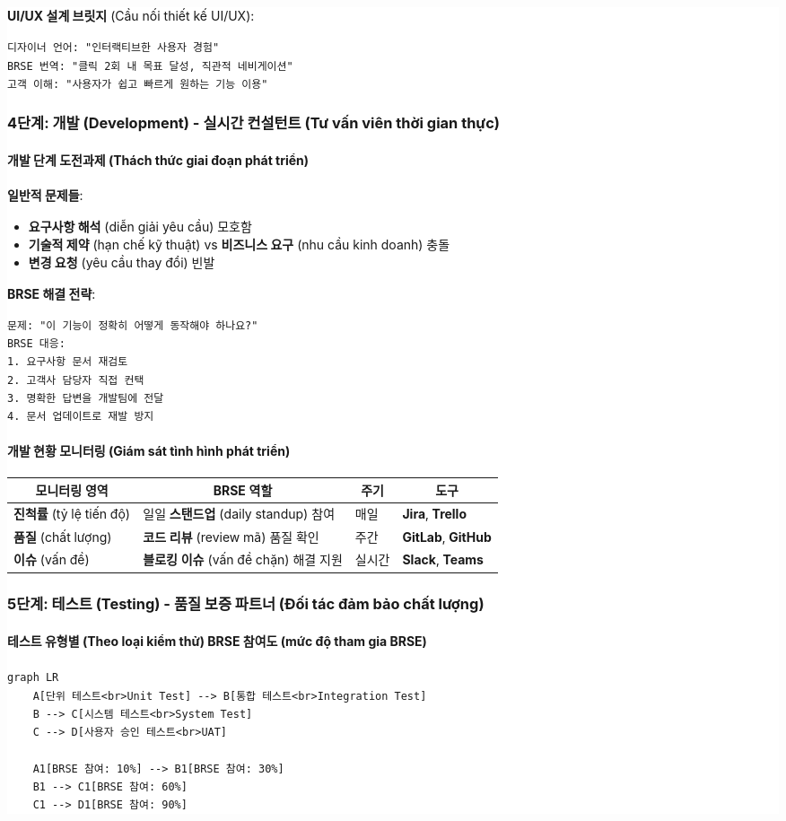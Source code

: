 **UI/UX 설계 브릿지** (Cầu nối thiết kế UI/UX):
```korean
디자이너 언어: "인터랙티브한 사용자 경험"
BRSE 번역: "클릭 2회 내 목표 달성, 직관적 네비게이션"
고객 이해: "사용자가 쉽고 빠르게 원하는 기능 이용"
```

### **4단계: 개발** (Development) - **실시간 컨설턴트** (Tư vấn viên thời gian thực)

#### **개발 단계 도전과제** (Thách thức giai đoạn phát triển)

**일반적 문제들**:
- **요구사항 해석** (diễn giải yêu cầu) 모호함
- **기술적 제약** (hạn chế kỹ thuật) vs **비즈니스 요구** (nhu cầu kinh doanh) 충돌
- **변경 요청** (yêu cầu thay đổi) 빈발

**BRSE 해결 전략**:
```korean
문제: "이 기능이 정확히 어떻게 동작해야 하나요?"
BRSE 대응: 
1. 요구사항 문서 재검토
2. 고객사 담당자 직접 컨택  
3. 명확한 답변을 개발팀에 전달
4. 문서 업데이트로 재발 방지
```

#### **개발 현황 모니터링** (Giám sát tình hình phát triển)

| **모니터링 영역** | **BRSE 역할** | **주기** | **도구** |
|-----------------|-------------|---------|---------|
| **진척률** (tỷ lệ tiến độ) | 일일 **스탠드업** (daily standup) 참여 | 매일 | **Jira**, **Trello** |
| **품질** (chất lượng) | **코드 리뷰** (review mã) 품질 확인 | 주간 | **GitLab**, **GitHub** |
| **이슈** (vấn đề) | **블로킹 이슈** (vấn đề chặn) 해결 지원 | 실시간 | **Slack**, **Teams** |

### **5단계: 테스트** (Testing) - **품질 보증 파트너** (Đối tác đảm bảo chất lượng)

#### **테스트 유형별** (Theo loại kiểm thử) **BRSE 참여도** (mức độ tham gia BRSE)

```mermaid
graph LR
    A[단위 테스트<br>Unit Test] --> B[통합 테스트<br>Integration Test]
    B --> C[시스템 테스트<br>System Test]
    C --> D[사용자 승인 테스트<br>UAT]
    
    A1[BRSE 참여: 10%] --> B1[BRSE 참여: 30%]
    B1 --> C1[BRSE 참여: 60%]
    C1 --> D1[BRSE 참여: 90%]
```
